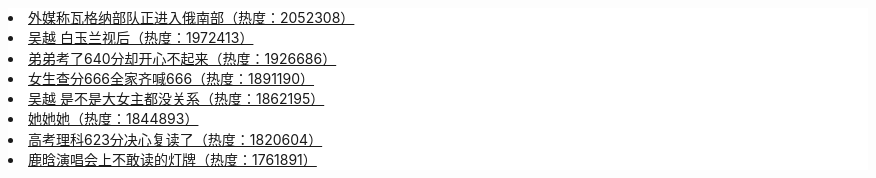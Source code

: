 <li>
<a href="https://s.weibo.com/weibo?q=%23%E5%A4%96%E5%AA%92%E7%A7%B0%E7%93%A6%E6%A0%BC%E7%BA%B3%E9%83%A8%E9%98%9F%E6%AD%A3%E8%BF%9B%E5%85%A5%E4%BF%84%E5%8D%97%E9%83%A8%23" target="weibo">
外媒称瓦格纳部队正进入俄南部（热度：2052308）
</a>
</li>

<li>
<a href="https://s.weibo.com/weibo?q=%23%E5%90%B4%E8%B6%8A%20%E7%99%BD%E7%8E%89%E5%85%B0%E8%A7%86%E5%90%8E%23" target="weibo">
吴越 白玉兰视后（热度：1972413）
</a>
</li>

<li>
<a href="https://s.weibo.com/weibo?q=%23%E5%BC%9F%E5%BC%9F%E8%80%83%E4%BA%86640%E5%88%86%E5%8D%B4%E5%BC%80%E5%BF%83%E4%B8%8D%E8%B5%B7%E6%9D%A5%23" target="weibo">
弟弟考了640分却开心不起来（热度：1926686）
</a>
</li>

<li>
<a href="https://s.weibo.com/weibo?q=%23%E5%A5%B3%E7%94%9F%E6%9F%A5%E5%88%86666%E5%85%A8%E5%AE%B6%E9%BD%90%E5%96%8A666%23" target="weibo">
女生查分666全家齐喊666（热度：1891190）
</a>
</li>

<li>
<a href="https://s.weibo.com/weibo?q=%23%E5%90%B4%E8%B6%8A%20%E6%98%AF%E4%B8%8D%E6%98%AF%E5%A4%A7%E5%A5%B3%E4%B8%BB%E9%83%BD%E6%B2%A1%E5%85%B3%E7%B3%BB%23" target="weibo">
吴越 是不是大女主都没关系（热度：1862195）
</a>
</li>

<li>
<a href="https://s.weibo.com/weibo?q=%23%E5%A5%B9%E5%A5%B9%E5%A5%B9%23" target="weibo">
她她她（热度：1844893）
</a>
</li>

<li>
<a href="https://s.weibo.com/weibo?q=%23%E9%AB%98%E8%80%83%E7%90%86%E7%A7%91623%E5%88%86%E5%86%B3%E5%BF%83%E5%A4%8D%E8%AF%BB%E4%BA%86%23" target="weibo">
高考理科623分决心复读了（热度：1820604）
</a>
</li>

<li>
<a href="https://s.weibo.com/weibo?q=%23%E9%B9%BF%E6%99%97%E6%BC%94%E5%94%B1%E4%BC%9A%E4%B8%8A%E4%B8%8D%E6%95%A2%E8%AF%BB%E7%9A%84%E7%81%AF%E7%89%8C%23" target="weibo">
鹿晗演唱会上不敢读的灯牌（热度：1761891）
</a>
</li>
